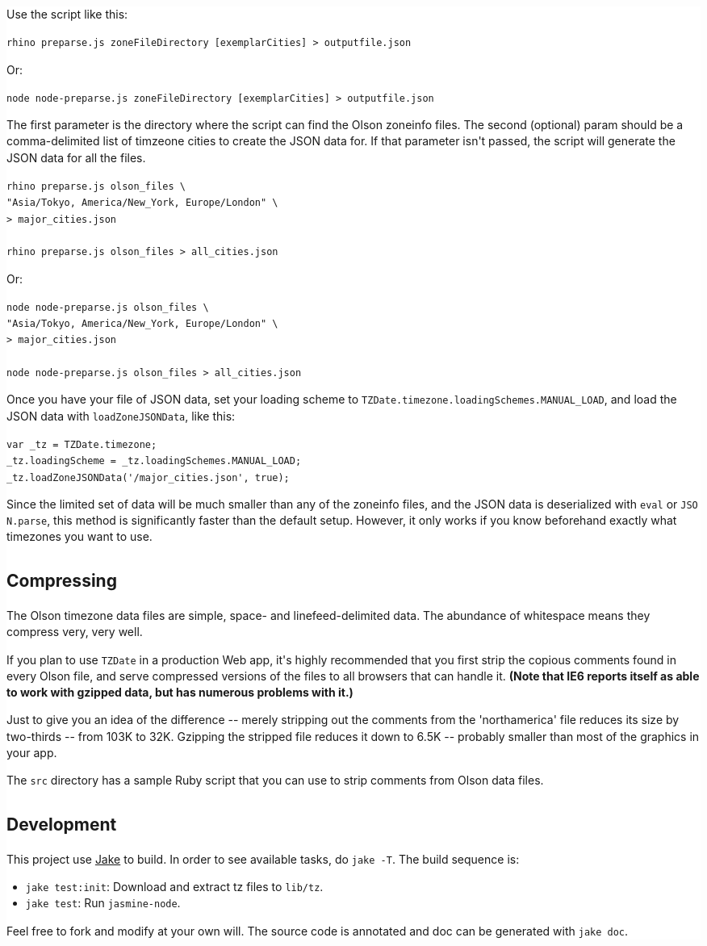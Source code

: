 Use the script like this:

	rhino preparse.js zoneFileDirectory [exemplarCities] > outputfile.json

Or:

	node node-preparse.js zoneFileDirectory [exemplarCities] > outputfile.json

The first parameter is the directory where the script can find the Olson zoneinfo files. The second (optional) param should be a comma-delimited list of timzeone cities to create the JSON data for. If that parameter isn't passed, the script will generate the JSON data for all the files.

	rhino preparse.js olson_files \
	"Asia/Tokyo, America/New_York, Europe/London" \
	> major_cities.json

	rhino preparse.js olson_files > all_cities.json
Or:

	node node-preparse.js olson_files \
	"Asia/Tokyo, America/New_York, Europe/London" \
	> major_cities.json

	node node-preparse.js olson_files > all_cities.json
	
Once you have your file of JSON data, set your loading scheme to `TZDate.timezone.loadingSchemes.MANUAL_LOAD`, and load the JSON data with `loadZoneJSONData`, like this:

	var _tz = TZDate.timezone;
	_tz.loadingScheme = _tz.loadingSchemes.MANUAL_LOAD;
	_tz.loadZoneJSONData('/major_cities.json', true);

Since the limited set of data will be much smaller than any of the zoneinfo files, and the JSON data is deserialized with `eval` or `JSON.parse`, this method is significantly faster than the default setup. However, it only works if you know beforehand exactly what timezones you want to use.

## Compressing

The Olson timezone data files are simple, space- and linefeed-delimited data. The abundance of whitespace means they compress very, very well.

If you plan to use `TZDate` in a production Web app, it's highly recommended that you first strip the copious comments found in every Olson file, and serve compressed versions of the files to all browsers that can handle it. **(Note that IE6 reports itself as able to work with gzipped data, but has numerous problems with it.)**

Just to give you an idea of the difference -- merely stripping out the comments from the 'northamerica' file reduces its size by two-thirds -- from 103K to 32K. Gzipping the stripped file reduces it down to 6.5K -- probably smaller than most of the graphics in your app.

The `src` directory has a sample Ruby script that you can use to strip comments from Olson data files.

## Development
This project use [Jake](https://github.com/mde/jake) to build. In order to see available tasks, do `jake -T`. The build sequence is:

- `jake test:init`: Download and extract tz files to `lib/tz`.
- `jake test`: Run `jasmine-node`.

Feel free to fork and modify at your own will.
The source code is annotated and doc can be generated with `jake doc`.
